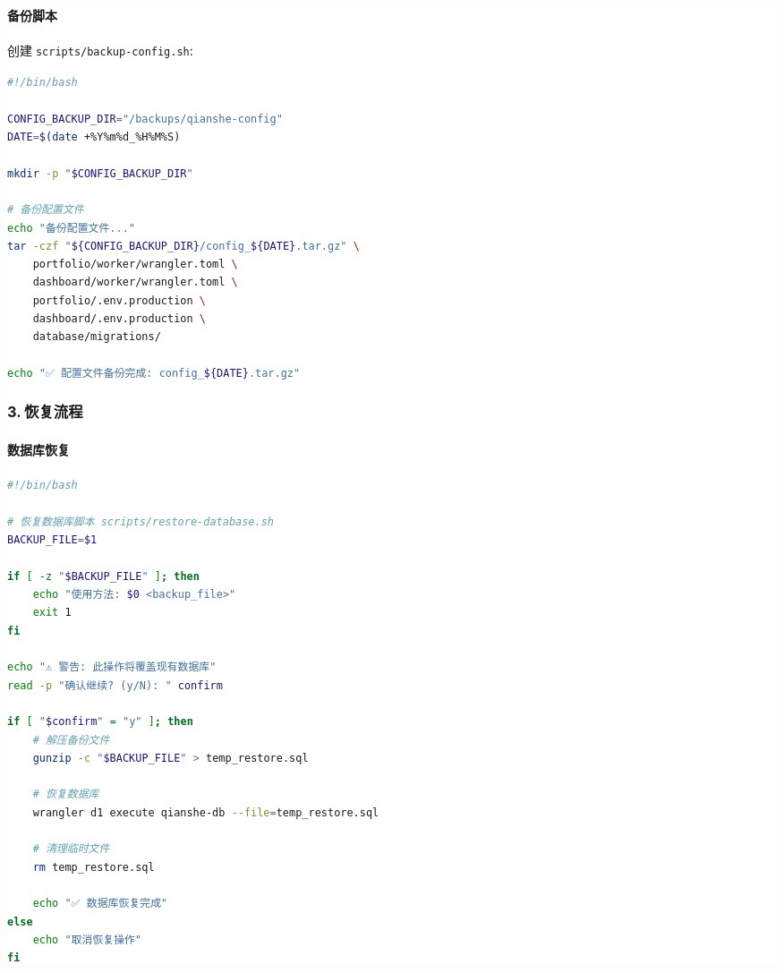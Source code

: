 #### 备份脚本

创建 `scripts/backup-config.sh`:

```bash
#!/bin/bash

CONFIG_BACKUP_DIR="/backups/qianshe-config"
DATE=$(date +%Y%m%d_%H%M%S)

mkdir -p "$CONFIG_BACKUP_DIR"

# 备份配置文件
echo "备份配置文件..."
tar -czf "${CONFIG_BACKUP_DIR}/config_${DATE}.tar.gz" \
    portfolio/worker/wrangler.toml \
    dashboard/worker/wrangler.toml \
    portfolio/.env.production \
    dashboard/.env.production \
    database/migrations/

echo "✅ 配置文件备份完成: config_${DATE}.tar.gz"
```

### 3. 恢复流程

#### 数据库恢复

```bash
#!/bin/bash

# 恢复数据库脚本 scripts/restore-database.sh
BACKUP_FILE=$1

if [ -z "$BACKUP_FILE" ]; then
    echo "使用方法: $0 <backup_file>"
    exit 1
fi

echo "⚠️ 警告: 此操作将覆盖现有数据库"
read -p "确认继续? (y/N): " confirm

if [ "$confirm" = "y" ]; then
    # 解压备份文件
    gunzip -c "$BACKUP_FILE" > temp_restore.sql

    # 恢复数据库
    wrangler d1 execute qianshe-db --file=temp_restore.sql

    # 清理临时文件
    rm temp_restore.sql

    echo "✅ 数据库恢复完成"
else
    echo "取消恢复操作"
fi
```
